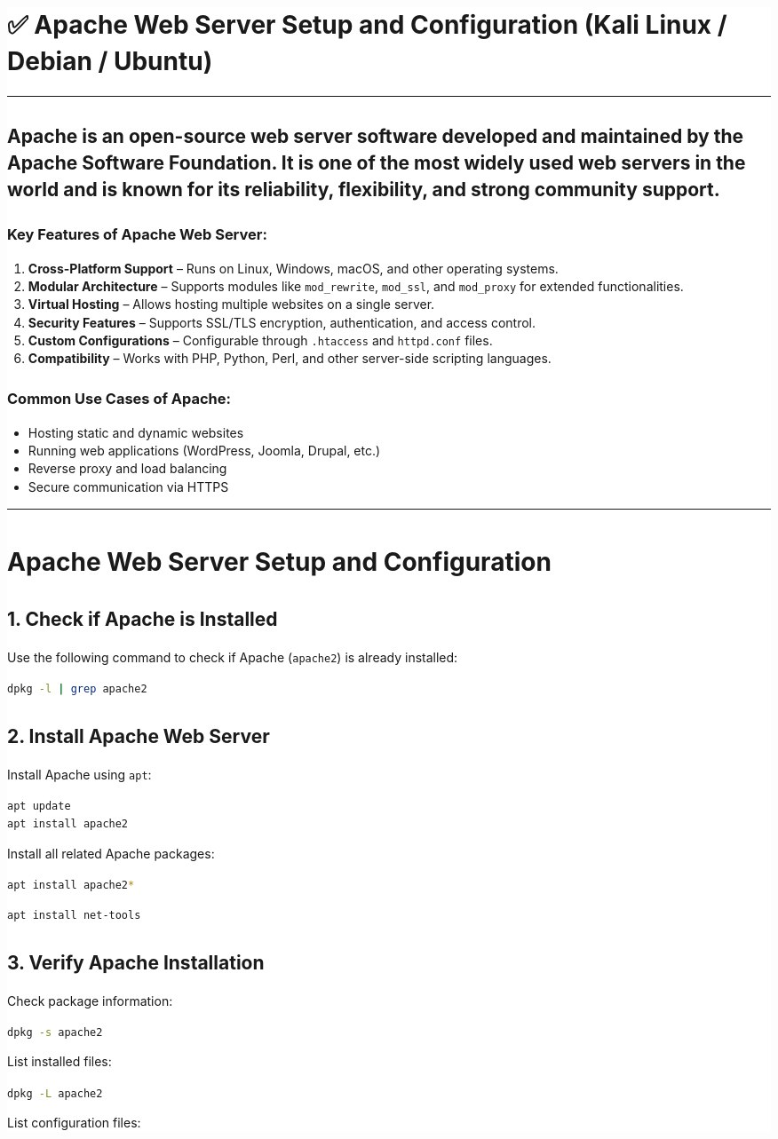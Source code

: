 
# ✅ Apache Web Server Setup and Configuration (Kali Linux / Debian / Ubuntu)

---

## Apache is an open-source web server software developed and maintained by the **Apache Software Foundation**. It is one of the most widely used web servers in the world and is known for its reliability, flexibility, and strong community support.

### **Key Features of Apache Web Server:**
1. **Cross-Platform Support** – Runs on Linux, Windows, macOS, and other operating systems.
2. **Modular Architecture** – Supports modules like `mod_rewrite`, `mod_ssl`, and `mod_proxy` for extended functionalities.
3. **Virtual Hosting** – Allows hosting multiple websites on a single server.
4. **Security Features** – Supports SSL/TLS encryption, authentication, and access control.
5. **Custom Configurations** – Configurable through `.htaccess` and `httpd.conf` files.
6. **Compatibility** – Works with PHP, Python, Perl, and other server-side scripting languages.

### **Common Use Cases of Apache:**
- Hosting static and dynamic websites
- Running web applications (WordPress, Joomla, Drupal, etc.)
- Reverse proxy and load balancing
- Secure communication via HTTPS

---

# Apache Web Server Setup and Configuration

## 1. Check if Apache is Installed
Use the following command to check if Apache (`apache2`) is already installed:
```bash
dpkg -l | grep apache2
```

## 2. Install Apache Web Server
Install Apache using `apt`:
```bash
apt update
apt install apache2
```
Install all related Apache packages:
```bash
apt install apache2*
```
```bash
apt install net-tools
```
## 3. Verify Apache Installation
Check package information:
```bash
dpkg -s apache2
```
List installed files:
```bash
dpkg -L apache2
```
List configuration files:
```bash
```